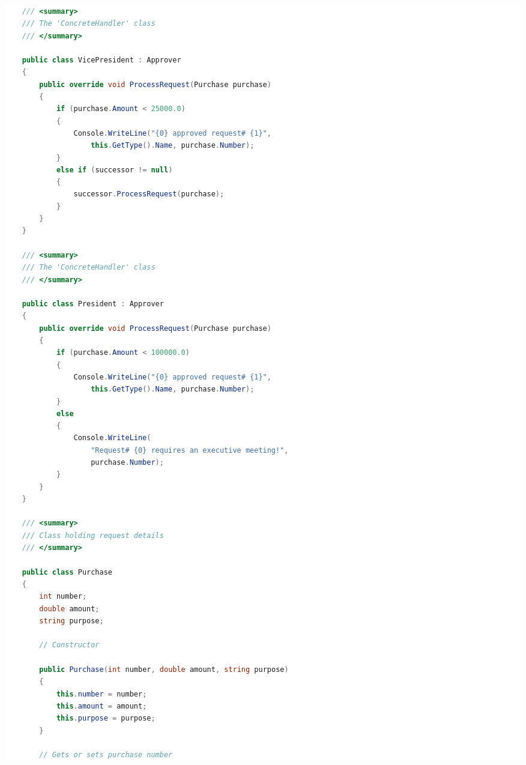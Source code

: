 ```csharp
    /// <summary>
    /// The 'ConcreteHandler' class
    /// </summary>

    public class VicePresident : Approver
    {
        public override void ProcessRequest(Purchase purchase)
        {
            if (purchase.Amount < 25000.0)
            {
                Console.WriteLine("{0} approved request# {1}",
                    this.GetType().Name, purchase.Number);
            }
            else if (successor != null)
            {
                successor.ProcessRequest(purchase);
            }
        }
    }

    /// <summary>
    /// The 'ConcreteHandler' class
    /// </summary>

    public class President : Approver
    {
        public override void ProcessRequest(Purchase purchase)
        {
            if (purchase.Amount < 100000.0)
            {
                Console.WriteLine("{0} approved request# {1}",
                    this.GetType().Name, purchase.Number);
            }
            else
            {
                Console.WriteLine(
                    "Request# {0} requires an executive meeting!",
                    purchase.Number);
            }
        }
    }

    /// <summary>
    /// Class holding request details
    /// </summary>

    public class Purchase
    {
        int number;
        double amount;
        string purpose;

        // Constructor

        public Purchase(int number, double amount, string purpose)
        {
            this.number = number;
            this.amount = amount;
            this.purpose = purpose;
        }

        // Gets or sets purchase number

```